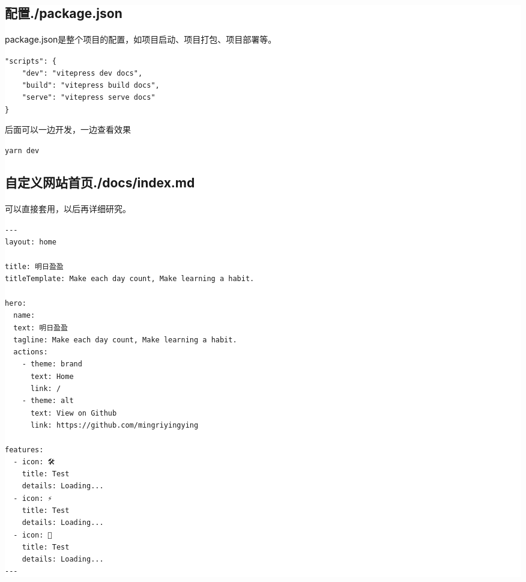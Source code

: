 

## 配置./package.json

package.json是整个项目的配置，如项目启动、项目打包、项目部署等。

```
"scripts": {
    "dev": "vitepress dev docs",
    "build": "vitepress build docs",
    "serve": "vitepress serve docs"
}
```

后面可以一边开发，一边查看效果

```
yarn dev
```



## 自定义网站首页./docs/index.md

可以直接套用，以后再详细研究。

```
---
layout: home

title: 明日盈盈
titleTemplate: Make each day count, Make learning a habit.

hero:
  name: 
  text: 明日盈盈
  tagline: Make each day count, Make learning a habit.
  actions:
    - theme: brand
      text: Home
      link: /
    - theme: alt
      text: View on Github
      link: https://github.com/mingriyingying

features:
  - icon: 🛠️
    title: Test
    details: Loading...
  - icon: ⚡️
    title: Test
    details: Loading...
  - icon: 🖖
    title: Test
    details: Loading...
---
```
